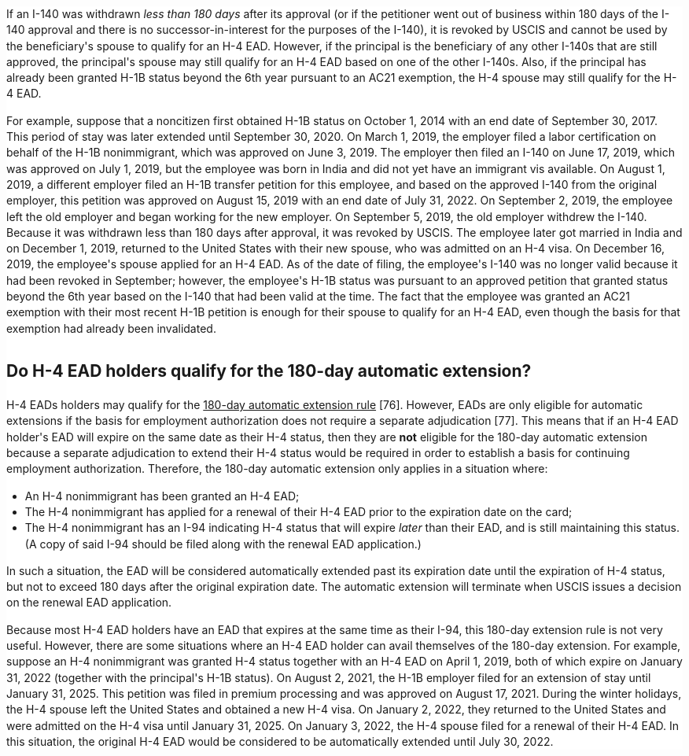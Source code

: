 If an I-140 was withdrawn *less than 180 days* after its approval (or if the petitioner went out of business within 180 days of the I-140 approval and there is no successor-in-interest for the purposes of the I-140), it is revoked by USCIS and cannot be used by the beneficiary's spouse to qualify for an H-4 EAD. However, if the principal is the beneficiary of any other I-140s that are still approved, the principal's spouse may still qualify for an H-4 EAD based on one of the other I-140s. Also, if the principal has already been granted H-1B status beyond the 6th year pursuant to an AC21 exemption, the H-4 spouse may still qualify for the H-4 EAD.

For example, suppose that a noncitizen first obtained H-1B status on October 1, 2014 with an end date of September 30, 2017. This period of stay was later extended until September 30, 2020. On March 1, 2019, the employer filed a labor certification on behalf of the H-1B nonimmigrant, which was approved on June 3, 2019. The employer then filed an I-140 on June 17, 2019, which was approved on July 1, 2019, but the employee was born in India and did not yet have an immigrant vis available. On August 1, 2019, a different employer filed an H-1B transfer petition for this employee, and based on the approved I-140 from the original employer, this petition was approved on August 15, 2019 with an end date of July 31, 2022. On September 2, 2019, the employee left the old employer and began working for the new employer. On September 5, 2019, the old employer withdrew the I-140. Because it was withdrawn less than 180 days after approval, it was revoked by USCIS. The employee later got married in India and on December 1, 2019, returned to the United States with their new spouse, who was admitted on an H-4 visa. On December 16, 2019, the employee's spouse applied for an H-4 EAD. As of the date of filing, the employee's I-140 was no longer valid because it had been revoked in September; however, the employee's H-1B status was pursuant to an approved petition that granted status beyond the 6th year based on the I-140 that had been valid at the time. The fact that the employee was granted an AC21 exemption with their most recent H-1B petition is enough for their spouse to qualify for an H-4 EAD, even though the basis for that exemption had already been invalidated.

## Do H-4 EAD holders qualify for the 180-day automatic extension?
H-4 EADs holders may qualify for the [180-day automatic extension rule](EAD.md#what-is-the-automatic-180-day-extension-for-eads) [76]. However, EADs are only eligible for automatic extensions if the basis for employment authorization does not require a separate adjudication [77]. This means that if an H-4 EAD holder's EAD will expire on the same date as their H-4 status, then they are **not** eligible for the 180-day automatic extension because a separate adjudication to extend their H-4 status would be required in order to establish a basis for continuing employment authorization. Therefore, the 180-day automatic extension only applies in a situation where:

* An H-4 nonimmigrant has been granted an H-4 EAD;
* The H-4 nonimmigrant has applied for a renewal of their H-4 EAD prior to the expiration date on the card;
* The H-4 nonimmigrant has an I-94 indicating H-4 status that will expire *later* than their EAD, and is still maintaining this status. (A copy of said I-94 should be filed along with the renewal EAD application.)

In such a situation, the EAD will be considered automatically extended past its expiration date until the expiration of H-4 status, but not to exceed 180 days after the original expiration date. The automatic extension will terminate when USCIS issues a decision on the renewal EAD application.

Because most H-4 EAD holders have an EAD that expires at the same time as their I-94, this 180-day extension rule is not very useful. However, there are some situations where an H-4 EAD holder can avail themselves of the 180-day extension. For example, suppose an H-4 nonimmigrant was granted H-4 status together with an H-4 EAD on April 1, 2019, both of which expire on January 31, 2022 (together with the principal's H-1B status). On August 2, 2021, the H-1B employer filed for an extension of stay until January 31, 2025. This petition was filed in premium processing and was approved on August 17, 2021. During the winter holidays, the H-4 spouse left the United States and obtained a new H-4 visa. On January 2, 2022, they returned to the United States and were admitted on the H-4 visa until January 31, 2025. On January 3, 2022, the H-4 spouse filed for a renewal of their H-4 EAD. In this situation, the original H-4 EAD would be considered to be automatically extended until July 30, 2022.
